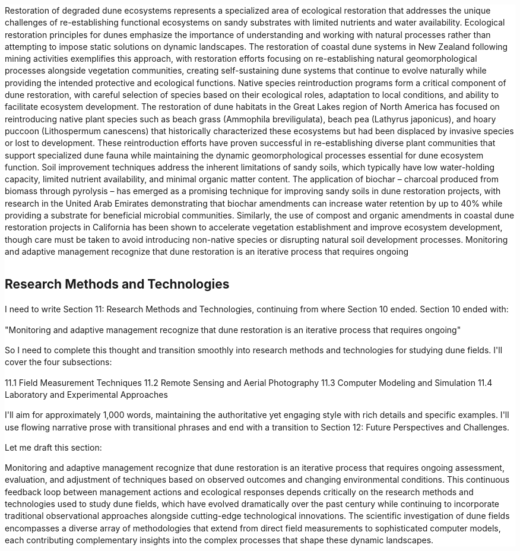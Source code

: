 Restoration of degraded dune ecosystems represents a specialized area of ecological restoration that addresses the unique challenges of re-establishing functional ecosystems on sandy substrates with limited nutrients and water availability. Ecological restoration principles for dunes emphasize the importance of understanding and working with natural processes rather than attempting to impose static solutions on dynamic landscapes. The restoration of coastal dune systems in New Zealand following mining activities exemplifies this approach, with restoration efforts focusing on re-establishing natural geomorphological processes alongside vegetation communities, creating self-sustaining dune systems that continue to evolve naturally while providing the intended protective and ecological functions. Native species reintroduction programs form a critical component of dune restoration, with careful selection of species based on their ecological roles, adaptation to local conditions, and ability to facilitate ecosystem development. The restoration of dune habitats in the Great Lakes region of North America has focused on reintroducing native plant species such as beach grass (Ammophila breviligulata), beach pea (Lathyrus japonicus), and hoary puccoon (Lithospermum canescens) that historically characterized these ecosystems but had been displaced by invasive species or lost to development. These reintroduction efforts have proven successful in re-establishing diverse plant communities that support specialized dune fauna while maintaining the dynamic geomorphological processes essential for dune ecosystem function. Soil improvement techniques address the inherent limitations of sandy soils, which typically have low water-holding capacity, limited nutrient availability, and minimal organic matter content. The application of biochar – charcoal produced from biomass through pyrolysis – has emerged as a promising technique for improving sandy soils in dune restoration projects, with research in the United Arab Emirates demonstrating that biochar amendments can increase water retention by up to 40% while providing a substrate for beneficial microbial communities. Similarly, the use of compost and organic amendments in coastal dune restoration projects in California has been shown to accelerate vegetation establishment and improve ecosystem development, though care must be taken to avoid introducing non-native species or disrupting natural soil development processes. Monitoring and adaptive management recognize that dune restoration is an iterative process that requires ongoing

## Research Methods and Technologies

<think>I need to write Section 11: Research Methods and Technologies, continuing from where Section 10 ended. Section 10 ended with:

"Monitoring and adaptive management recognize that dune restoration is an iterative process that requires ongoing"

So I need to complete this thought and transition smoothly into research methods and technologies for studying dune fields. I'll cover the four subsections:

11.1 Field Measurement Techniques
11.2 Remote Sensing and Aerial Photography
11.3 Computer Modeling and Simulation
11.4 Laboratory and Experimental Approaches

I'll aim for approximately 1,000 words, maintaining the authoritative yet engaging style with rich details and specific examples. I'll use flowing narrative prose with transitional phrases and end with a transition to Section 12: Future Perspectives and Challenges.

Let me draft this section:

Monitoring and adaptive management recognize that dune restoration is an iterative process that requires ongoing assessment, evaluation, and adjustment of techniques based on observed outcomes and changing environmental conditions. This continuous feedback loop between management actions and ecological responses depends critically on the research methods and technologies used to study dune fields, which have evolved dramatically over the past century while continuing to incorporate traditional observational approaches alongside cutting-edge technological innovations. The scientific investigation of dune fields encompasses a diverse array of methodologies that extend from direct field measurements to sophisticated computer models, each contributing complementary insights into the complex processes that shape these dynamic landscapes.
